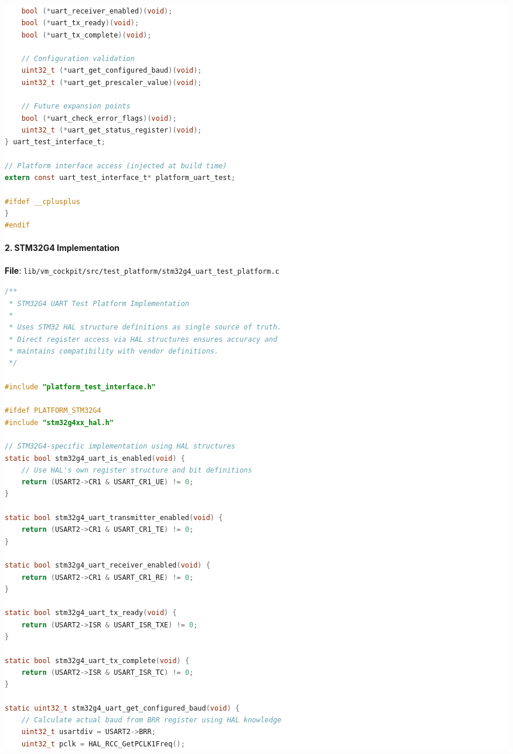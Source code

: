 ```c
    bool (*uart_receiver_enabled)(void);
    bool (*uart_tx_ready)(void);
    bool (*uart_tx_complete)(void);
    
    // Configuration validation
    uint32_t (*uart_get_configured_baud)(void);
    uint32_t (*uart_get_prescaler_value)(void);
    
    // Future expansion points
    bool (*uart_check_error_flags)(void);
    uint32_t (*uart_get_status_register)(void);
} uart_test_interface_t;

// Platform interface access (injected at build time)
extern const uart_test_interface_t* platform_uart_test;

#ifdef __cplusplus
}
#endif
```

#### 2. STM32G4 Implementation
**File**: `lib/vm_cockpit/src/test_platform/stm32g4_uart_test_platform.c`

```c
/**
 * STM32G4 UART Test Platform Implementation
 * 
 * Uses STM32 HAL structure definitions as single source of truth.
 * Direct register access via HAL structures ensures accuracy and
 * maintains compatibility with vendor definitions.
 */

#include "platform_test_interface.h"

#ifdef PLATFORM_STM32G4
#include "stm32g4xx_hal.h"

// STM32G4-specific implementation using HAL structures
static bool stm32g4_uart_is_enabled(void) {
    // Use HAL's own register structure and bit definitions
    return (USART2->CR1 & USART_CR1_UE) != 0;
}

static bool stm32g4_uart_transmitter_enabled(void) {
    return (USART2->CR1 & USART_CR1_TE) != 0;
}

static bool stm32g4_uart_receiver_enabled(void) {
    return (USART2->CR1 & USART_CR1_RE) != 0;
}

static bool stm32g4_uart_tx_ready(void) {
    return (USART2->ISR & USART_ISR_TXE) != 0;
}

static bool stm32g4_uart_tx_complete(void) {
    return (USART2->ISR & USART_ISR_TC) != 0;
}

static uint32_t stm32g4_uart_get_configured_baud(void) {
    // Calculate actual baud from BRR register using HAL knowledge
    uint32_t usartdiv = USART2->BRR;
    uint32_t pclk = HAL_RCC_GetPCLK1Freq();
```